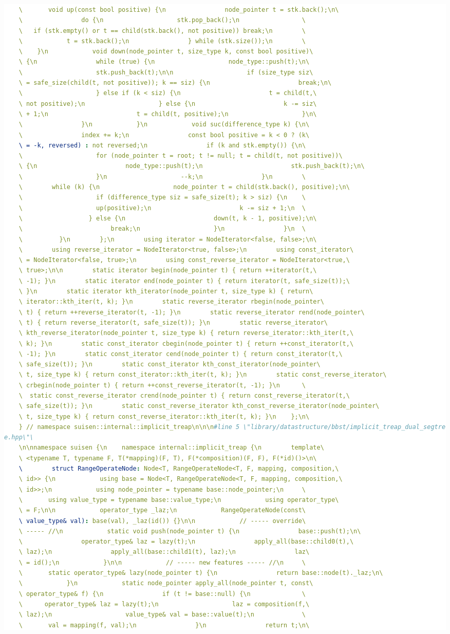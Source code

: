 ```yaml
    \       void up(const bool positive) {\n                node_pointer t = stk.back();\n\
    \                do {\n                    stk.pop_back();\n                 \
    \   if (stk.empty() or t == child(stk.back(), not positive)) break;\n        \
    \            t = stk.back();\n                } while (stk.size());\n        \
    \    }\n            void down(node_pointer t, size_type k, const bool positive)\
    \ {\n                while (true) {\n                    node_type::push(t);\n\
    \                    stk.push_back(t);\n\n                    if (size_type siz\
    \ = safe_size(child(t, not positive)); k == siz) {\n                        break;\n\
    \                    } else if (k < siz) {\n                        t = child(t,\
    \ not positive);\n                    } else {\n                        k -= siz\
    \ + 1;\n                        t = child(t, positive);\n                    }\n\
    \                }\n            }\n            void suc(difference_type k) {\n\
    \                index += k;\n                const bool positive = k < 0 ? (k\
    \ = -k, reversed) : not reversed;\n                if (k and stk.empty()) {\n\
    \                    for (node_pointer t = root; t != null; t = child(t, not positive))\
    \ {\n                        node_type::push(t);\n                        stk.push_back(t);\n\
    \                    }\n                    --k;\n                }\n        \
    \        while (k) {\n                    node_pointer t = child(stk.back(), positive);\n\
    \                    if (difference_type siz = safe_size(t); k > siz) {\n    \
    \                    up(positive);\n                        k -= siz + 1;\n  \
    \                  } else {\n                        down(t, k - 1, positive);\n\
    \                        break;\n                    }\n                }\n  \
    \          }\n        };\n        using iterator = NodeIterator<false, false>;\n\
    \        using reverse_iterator = NodeIterator<true, false>;\n        using const_iterator\
    \ = NodeIterator<false, true>;\n        using const_reverse_iterator = NodeIterator<true,\
    \ true>;\n\n        static iterator begin(node_pointer t) { return ++iterator(t,\
    \ -1); }\n        static iterator end(node_pointer t) { return iterator(t, safe_size(t));\
    \ }\n        static iterator kth_iterator(node_pointer t, size_type k) { return\
    \ iterator::kth_iter(t, k); }\n        static reverse_iterator rbegin(node_pointer\
    \ t) { return ++reverse_iterator(t, -1); }\n        static reverse_iterator rend(node_pointer\
    \ t) { return reverse_iterator(t, safe_size(t)); }\n        static reverse_iterator\
    \ kth_reverse_iterator(node_pointer t, size_type k) { return reverse_iterator::kth_iter(t,\
    \ k); }\n        static const_iterator cbegin(node_pointer t) { return ++const_iterator(t,\
    \ -1); }\n        static const_iterator cend(node_pointer t) { return const_iterator(t,\
    \ safe_size(t)); }\n        static const_iterator kth_const_iterator(node_pointer\
    \ t, size_type k) { return const_iterator::kth_iter(t, k); }\n        static const_reverse_iterator\
    \ crbegin(node_pointer t) { return ++const_reverse_iterator(t, -1); }\n      \
    \  static const_reverse_iterator crend(node_pointer t) { return const_reverse_iterator(t,\
    \ safe_size(t)); }\n        static const_reverse_iterator kth_const_reverse_iterator(node_pointer\
    \ t, size_type k) { return const_reverse_iterator::kth_iter(t, k); }\n    };\n\
    } // namespace suisen::internal::implicit_treap\n\n\n#line 5 \"library/datastructure/bbst/implicit_treap_dual_segtree.hpp\"\
    \n\nnamespace suisen {\n    namespace internal::implicit_treap {\n        template\
    \ <typename T, typename F, T(*mapping)(F, T), F(*composition)(F, F), F(*id)()>\n\
    \        struct RangeOperateNode: Node<T, RangeOperateNode<T, F, mapping, composition,\
    \ id>> {\n            using base = Node<T, RangeOperateNode<T, F, mapping, composition,\
    \ id>>;\n            using node_pointer = typename base::node_pointer;\n     \
    \       using value_type = typename base::value_type;\n            using operator_type\
    \ = F;\n\n            operator_type _laz;\n            RangeOperateNode(const\
    \ value_type& val): base(val), _laz(id()) {}\n\n            // ----- override\
    \ ----- //\n            static void push(node_pointer t) {\n                base::push(t);\n\
    \                operator_type& laz = lazy(t);\n                apply_all(base::child0(t),\
    \ laz);\n                apply_all(base::child1(t), laz);\n                laz\
    \ = id();\n            }\n\n            // ----- new features ----- //\n     \
    \       static operator_type& lazy(node_pointer t) {\n                return base::node(t)._laz;\n\
    \            }\n            static node_pointer apply_all(node_pointer t, const\
    \ operator_type& f) {\n                if (t != base::null) {\n              \
    \      operator_type& laz = lazy(t);\n                    laz = composition(f,\
    \ laz);\n                    value_type& val = base::value(t);\n             \
    \       val = mapping(f, val);\n                }\n                return t;\n\
```